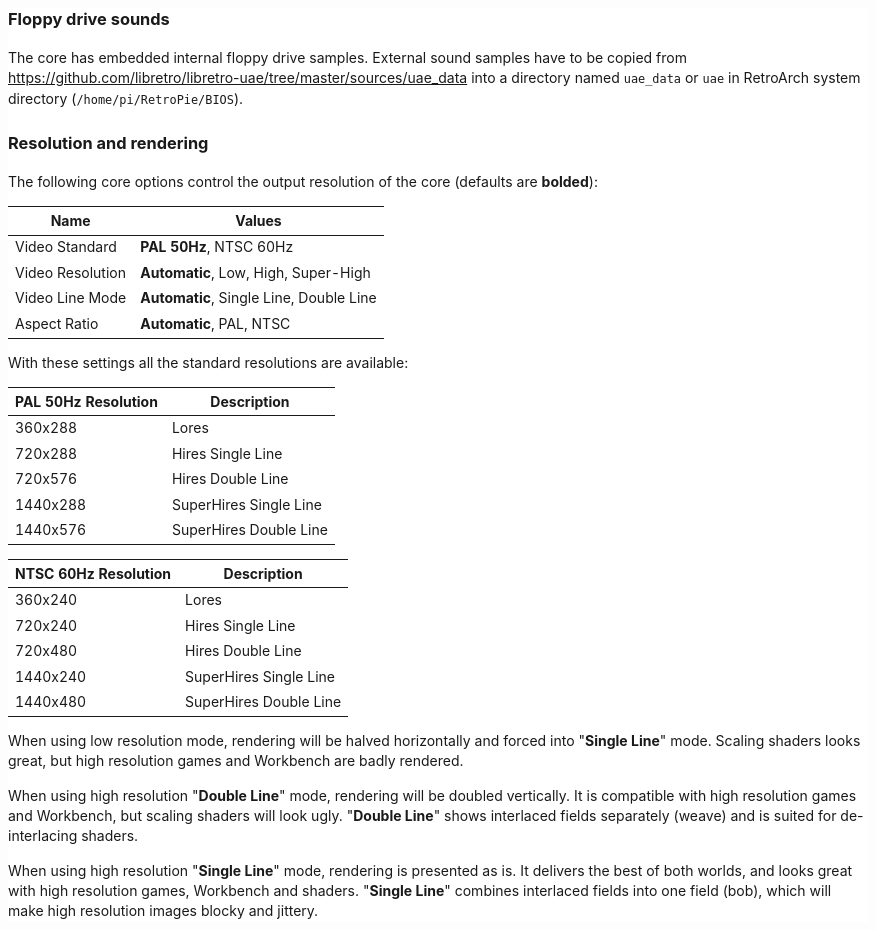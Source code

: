 ### Floppy drive sounds

The core has embedded internal floppy drive samples. External sound samples have to be copied from https://github.com/libretro/libretro-uae/tree/master/sources/uae_data into a directory named `uae_data` or `uae` in RetroArch system directory (`/home/pi/RetroPie/BIOS`).

### Resolution and rendering
The following core options control the output resolution of the core (defaults are **bolded**):

| Name                 | Values                                  |
|----------------------|-----------------------------------------|
| Video Standard       | **PAL 50Hz**, NTSC 60Hz                 |
| Video Resolution     | **Automatic**, Low, High, Super-High    |
| Video Line Mode      | **Automatic**, Single Line, Double Line |
| Aspect Ratio         | **Automatic**, PAL, NTSC                |

With these settings all the standard resolutions are available:

| PAL 50Hz Resolution  | Description            |
|----------------------|------------------------|
| 360x288              | Lores                  |
| 720x288              | Hires Single Line      |
| 720x576              | Hires Double Line      |
| 1440x288             | SuperHires Single Line |
| 1440x576             | SuperHires Double Line |

| NTSC 60Hz Resolution | Description            |
|----------------------|------------------------|
| 360x240              | Lores                  |
| 720x240              | Hires Single Line      |
| 720x480              | Hires Double Line      |
| 1440x240             | SuperHires Single Line |
| 1440x480             | SuperHires Double Line |

When using low resolution mode, rendering will be halved horizontally and forced into "**Single Line**" mode. 
Scaling shaders looks great, but high resolution games and Workbench are badly rendered.

When using high resolution "**Double Line**" mode, rendering will be doubled vertically. 
It is compatible with high resolution games and Workbench, but scaling shaders will look ugly. 
"**Double Line**" shows interlaced fields separately (weave) and is suited for de-interlacing shaders.

When using high resolution "**Single Line**" mode, rendering is presented as is. 
It delivers the best of both worlds, and looks great with high resolution games, Workbench and shaders. 
"**Single Line**" combines interlaced fields into one field (bob), which will make high resolution images blocky and jittery.
